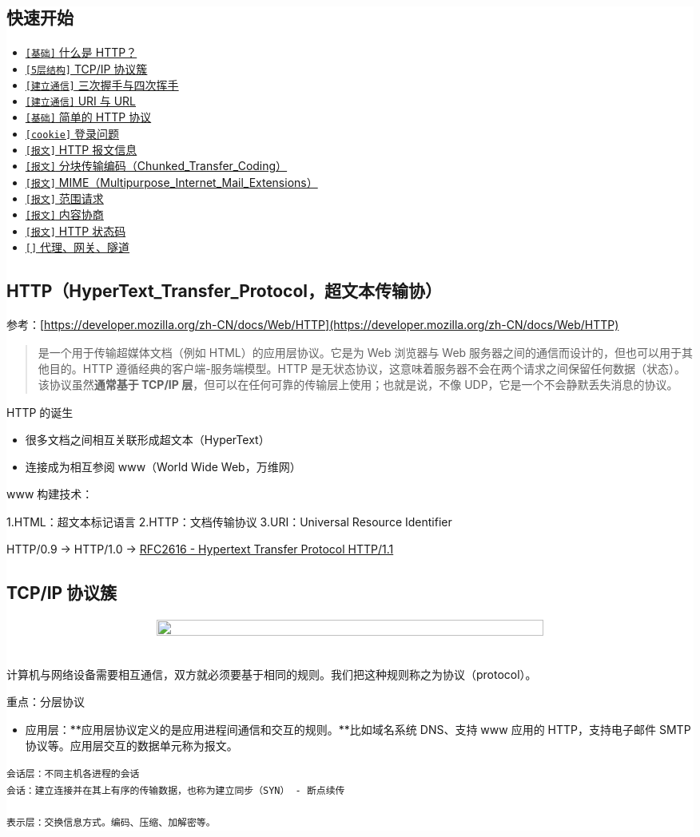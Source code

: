 ## 快速开始

- [`[基础]` 什么是 HTTP？](#HTTP（HyperText_Transfer_Protocol，超文本传输协）)
- [`[5层结构]` TCP/IP 协议簇](#TCP/IP协议簇)
- [`[建立通信]` 三次握手与四次挥手](#三次握手与四次挥手)
- [`[建立通信]` URI 与 URL](#URI与URL)
- [`[基础]` 简单的 HTTP 协议](#简单的HTTP协议)
- [`[cookie]` 登录问题](#登录问题)
- [`[报文]` HTTP 报文信息](#HTTP报文信息)
- [`[报文]` 分块传输编码（Chunked_Transfer_Coding）](#分块传输编码（Chunked_Transfer_Coding）)
- [`[报文]` MIME（Multipurpose_Internet_Mail_Extensions）](#MIME（Multipurpose_Internet_Mail_Extensions）)
- [`[报文]` 范围请求](#范围请求)
- [`[报文]` 内容协商](#内容协商)
- [`[报文]` HTTP 状态码](#HTTP状态码)
- [`[]` 代理、网关、隧道](#代理、网关、隧道)

## HTTP（HyperText_Transfer_Protocol，超文本传输协）

参考：[https://developer.mozilla.org/zh-CN/docs/Web/HTTP](https://developer.mozilla.org/zh-CN/docs/Web/HTTP)

> 是一个用于传输超媒体文档（例如 HTML）的应用层协议。它是为 Web 浏览器与 Web 服务器之间的通信而设计的，但也可以用于其他目的。HTTP 遵循经典的客户端-服务端模型。HTTP 是无状态协议，这意味着服务器不会在两个请求之间保留任何数据（状态）。该协议虽然**通常基于 TCP/IP 层**，但可以在任何可靠的传输层上使用；也就是说，不像 UDP，它是一个不会静默丢失消息的协议。

HTTP 的诞生

- 很多文档之间相互关联形成超文本（HyperText）

- 连接成为相互参阅 www（World Wide Web，万维网）

www 构建技术：

1.HTML：超文本标记语言
2.HTTP：文档传输协议
3.URI：Universal Resource Identifier

HTTP/0.9 -> HTTP/1.0 -> [RFC2616 - Hypertext Transfer Protocol HTTP/1.1]()

## TCP/IP 协议簇

<div align="center"><img src="https://my-blog-to-use.oss-cn-beijing.aliyuncs.com/2019/7/%E4%BA%94%E5%B1%82%E4%BD%93%E7%B3%BB%E7%BB%93%E6%9E%84.png" width="75%" height="75%"/></div><br>

计算机与网络设备需要相互通信，双方就必须要基于相同的规则。我们把这种规则称之为协议（protocol）。

重点：分层协议

- 应用层：**应用层协议定义的是应用进程间通信和交互的规则。**比如域名系统 DNS、支持 www 应用的 HTTP，支持电子邮件 SMTP 协议等。应用层交互的数据单元称为报文。

```
会话层：不同主机各进程的会话
会话：建立连接并在其上有序的传输数据，也称为建立同步（SYN） - 断点续传

表示层：交换信息方式。编码、压缩、加解密等。
```
